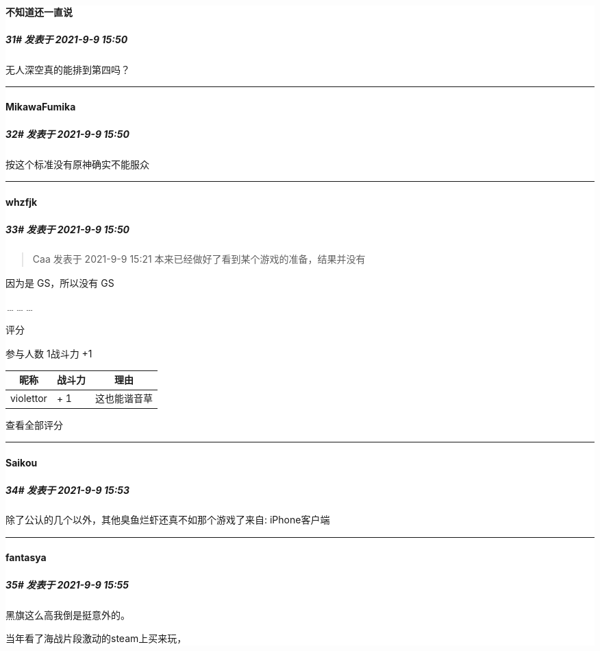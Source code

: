 ####  不知道还一直说  
##### 31#       发表于 2021-9-9 15:50


无人深空真的能排到第四吗？


*****

####  MikawaFumika  
##### 32#       发表于 2021-9-9 15:50


按这个标准没有原神确实不能服众


*****

####  whzfjk  
##### 33#       发表于 2021-9-9 15:50


<blockquote>Caa 发表于 2021-9-9 15:21
本来已经做好了看到某个游戏的准备，结果并没有</blockquote>
因为是 GS，所以没有 GS


﹍﹍﹍

评分


 参与人数 1战斗力 +1

|昵称|战斗力|理由|
|----|---|---|
| violettor| + 1|这也能谐音草|


查看全部评分


*****

####  Saikou  
##### 34#       发表于 2021-9-9 15:53


除了公认的几个以外，其他臭鱼烂虾还真不如那个游戏了来自: iPhone客户端


*****

####  fantasya  
##### 35#       发表于 2021-9-9 15:55


黑旗这么高我倒是挺意外的。


当年看了海战片段激动的steam上买来玩，
